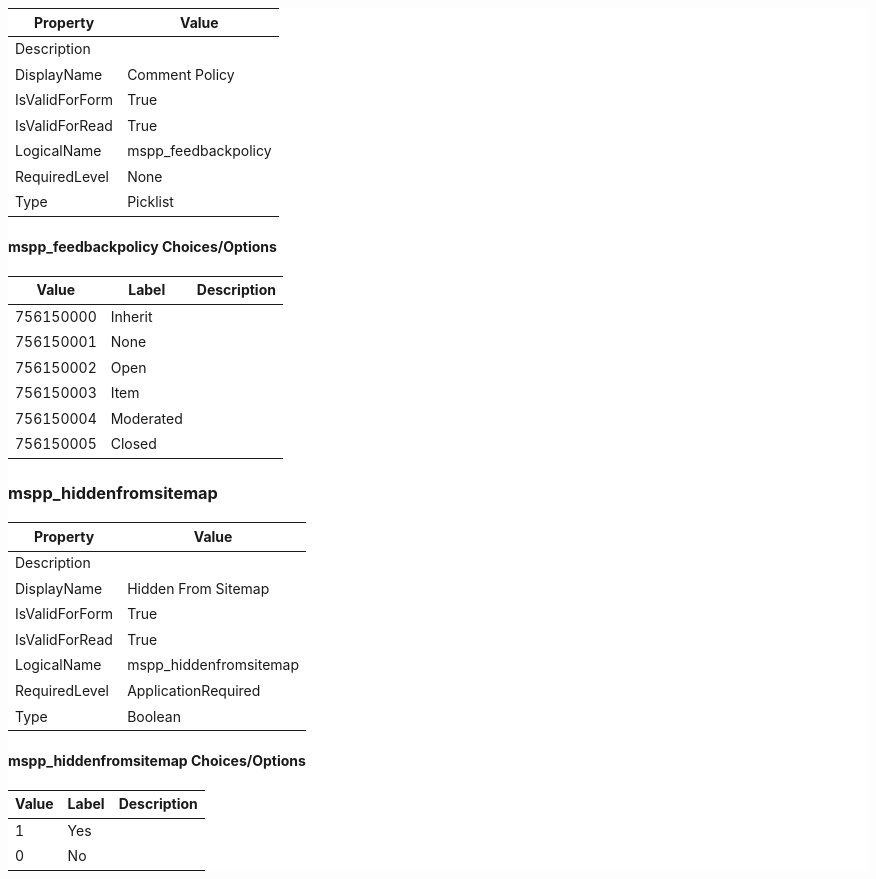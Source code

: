 |Property|Value|
|--------|-----|
|Description||
|DisplayName|Comment Policy|
|IsValidForForm|True|
|IsValidForRead|True|
|LogicalName|mspp_feedbackpolicy|
|RequiredLevel|None|
|Type|Picklist|

#### mspp_feedbackpolicy Choices/Options

|Value|Label|Description|
|-----|-----|--------|
|756150000|Inherit||
|756150001|None||
|756150002|Open||
|756150003|Item||
|756150004|Moderated||
|756150005|Closed||



### <a name="BKMK_mspp_hiddenfromsitemap"></a> mspp_hiddenfromsitemap

|Property|Value|
|--------|-----|
|Description||
|DisplayName|Hidden From Sitemap|
|IsValidForForm|True|
|IsValidForRead|True|
|LogicalName|mspp_hiddenfromsitemap|
|RequiredLevel|ApplicationRequired|
|Type|Boolean|

#### mspp_hiddenfromsitemap Choices/Options

|Value|Label|Description|
|-----|-----|--------|
|1|Yes||
|0|No||
